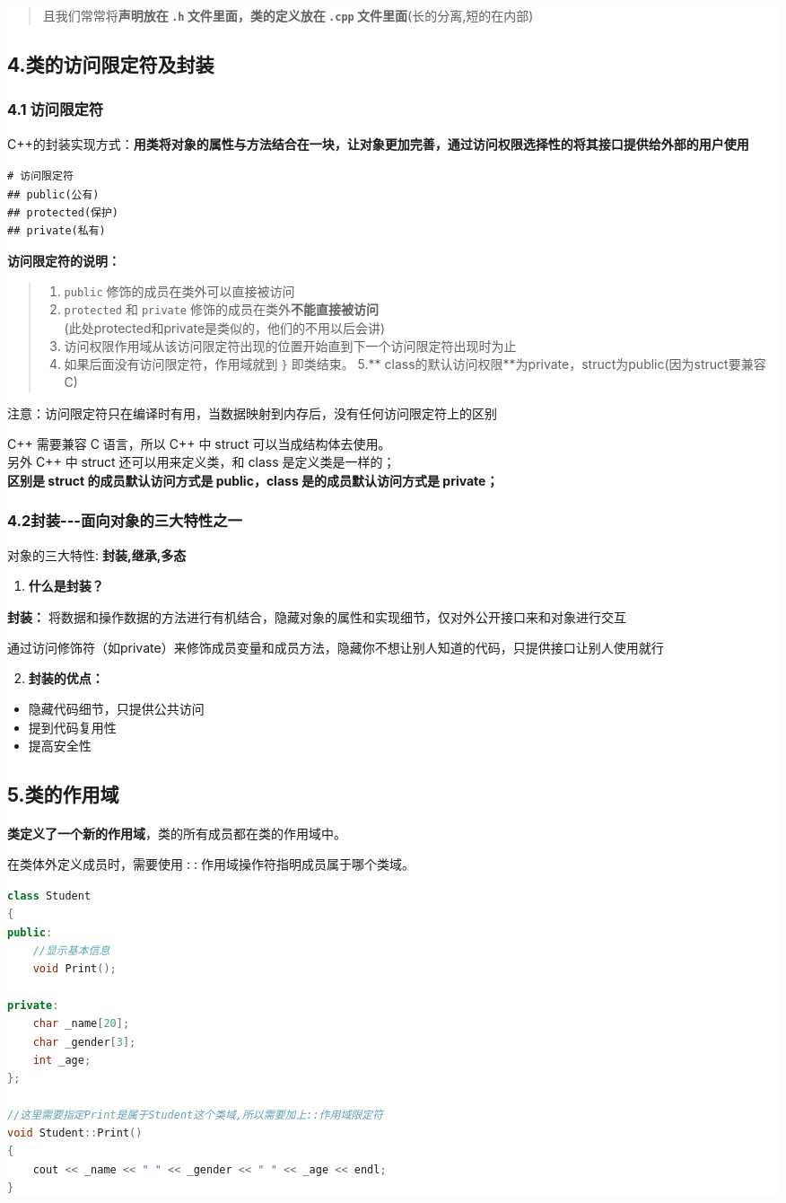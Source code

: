 >且我们常常将**声明放在 `.h` 文件里面，类的定义放在 `.cpp` 文件里面**(长的分离,短的在内部)

## 4.类的访问限定符及封装

### 4.1 访问限定符
C++的封装实现方式：**用类将对象的属性与方法结合在一块，让对象更加完善，通过访问权限选择性的将其接口提供给外部的用户使用**
```markmap##h300
# 访问限定符
## public(公有)
## protected(保护)
## private(私有)
```
**访问限定符的说明：**

>1. `public`  修饰的成员在类外可以直接被访问
>2. `protected`  和  `private`  修饰的成员在类外**不能直接被访问**  
(此处protected和private是类似的，他们的不用以后会讲)
>3. 访问权限作用域从该访问限定符出现的位置开始直到下一个访问限定符出现时为止
>4. 如果后面没有访问限定符，作用域就到 `}` 即类结束。
>5.** class的默认访问权限**为private，struct为public(因为struct要兼容C)

注意：访问限定符只在编译时有用，当数据映射到内存后，没有任何访问限定符上的区别

C++ 需要兼容 C 语言，所以 C++ 中 struct 可以当成结构体去使用。  
另外 C++ 中 struct 还可以用来定义类，和 class 是定义类是一样的；  
**区别是 struct 的成员默认访问方式是 public，class 是的成员默认访问方式是 private；**

### 4.2封装---面向对象的三大特性之一
对象的三大特性: **封装,继承,多态**

1. **什么是封装？**

**封装：** 将数据和操作数据的方法进行有机结合，隐藏对象的属性和实现细节，仅对外公开接口来和对象进行交互

通过访问修饰符（如private）来修饰成员变量和成员方法，隐藏你不想让别人知道的代码，只提供接口让别人使用就行

2. **封装的优点：**
- 隐藏代码细节，只提供公共访问
- 提到代码复用性
- 提高安全性

## 5.类的作用域
**类定义了一个新的作用域**，类的所有成员都在类的作用域中。

在类体外定义成员时，需要使用 : : 作用域操作符指明成员属于哪个类域。
```c++
class Student
{
public:
	//显示基本信息
	void Print();
 
private:
	char _name[20];
	char _gender[3];
	int _age;
};
 
//这里需要指定Print是属于Student这个类域,所以需要加上::作用域限定符
void Student::Print()
{
	cout << _name << " " << _gender << " " << _age << endl;
}
```
